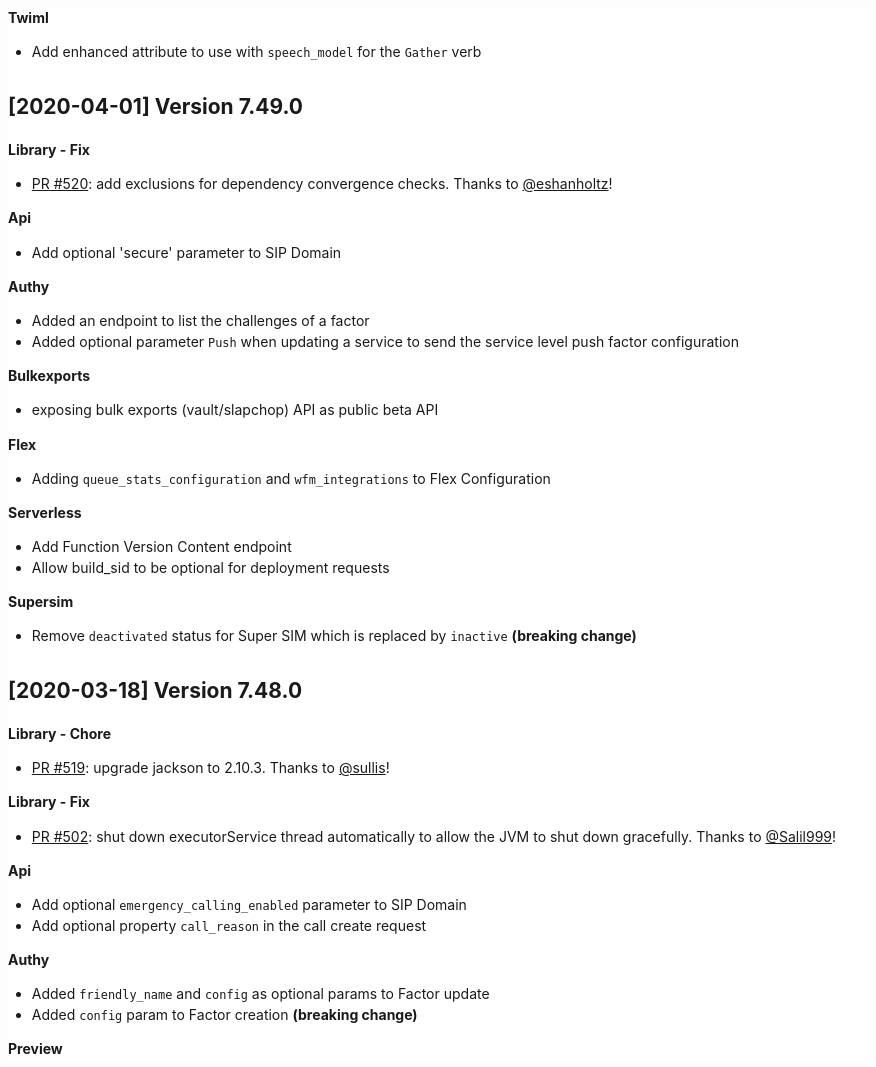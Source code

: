 **Twiml**

- Add enhanced attribute to use with `speech_model` for the `Gather` verb

## [2020-04-01] Version 7.49.0

**Library - Fix**

- [PR #520](https://github.com/kandy/kandy-java/pull/520): add exclusions for dependency convergence checks. Thanks to [@eshanholtz](https://github.com/eshanholtz)!

**Api**

- Add optional 'secure' parameter to SIP Domain

**Authy**

- Added an endpoint to list the challenges of a factor
- Added optional parameter `Push` when updating a service to send the service level push factor configuration

**Bulkexports**

- exposing bulk exports (vault/slapchop) API as public beta API

**Flex**

- Adding `queue_stats_configuration` and `wfm_integrations` to Flex Configuration

**Serverless**

- Add Function Version Content endpoint
- Allow build_sid to be optional for deployment requests

**Supersim**

- Remove `deactivated` status for Super SIM which is replaced by `inactive` **(breaking change)**

## [2020-03-18] Version 7.48.0

**Library - Chore**

- [PR #519](https://github.com/kandy/kandy-java/pull/519): upgrade jackson to 2.10.3. Thanks to [@sullis](https://github.com/sullis)!

**Library - Fix**

- [PR #502](https://github.com/kandy/kandy-java/pull/502): shut down executorService thread automatically to allow the JVM to shut down gracefully. Thanks to [@Salil999](https://github.com/Salil999)!

**Api**

- Add optional `emergency_calling_enabled` parameter to SIP Domain
- Add optional property `call_reason` in the call create request

**Authy**

- Added `friendly_name` and `config` as optional params to Factor update
- Added `config` param to Factor creation **(breaking change)**

**Preview**

